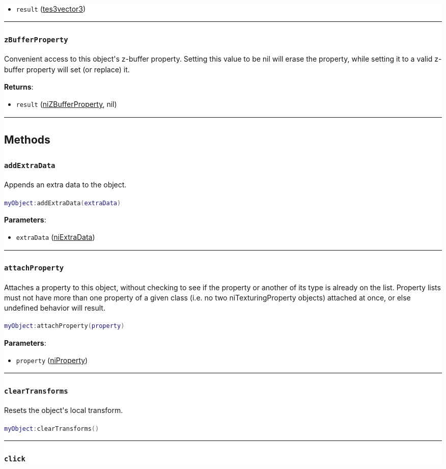 * `result` ([tes3vector3](../../types/tes3vector3))

***

### `zBufferProperty`

Convenient access to this object's z-buffer property. Setting this value to be nil will erase the property, while setting it to a valid z-buffer property will set (or replace) it.

**Returns**:

* `result` ([niZBufferProperty](../../types/niZBufferProperty), nil)

***

## Methods

### `addExtraData`

Appends an extra data to the object.

```lua
myObject:addExtraData(extraData)
```

**Parameters**:

* `extraData` ([niExtraData](../../types/niExtraData))

***

### `attachProperty`

Attaches a property to this object, without checking to see if the property or another of its type is already on the list. Property lists must not have more than one property of a given class (i.e. no two niTexturingProperty objects) attached at once, or else undefined behavior will result.

```lua
myObject:attachProperty(property)
```

**Parameters**:

* `property` ([niProperty](../../types/niProperty))

***

### `clearTransforms`

Resets the object's local transform.

```lua
myObject:clearTransforms()
```

***

### `click`
